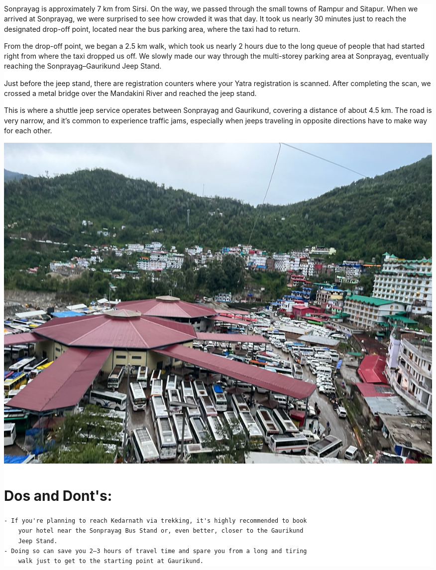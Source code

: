 Sonprayag is approximately 7 km from Sirsi. On the way, we passed through the small towns of Rampur and Sitapur. When we arrived at Sonprayag, we were surprised to see how crowded it was that day. It took us nearly 30 minutes just to reach the designated drop-off point, located near the bus parking area, where the taxi had to return.

From the drop-off point, we began a 2.5 km walk, which took us nearly 2 hours due to the long queue of people that had started right from where the taxi dropped us off. We slowly made our way through the multi-storey parking area at Sonprayag, eventually reaching the Sonprayag–Gaurikund Jeep Stand.

Just before the jeep stand, there are registration counters where your Yatra registration is scanned. After completing the scan, we crossed a metal bridge over the Mandakini River and reached the jeep stand.

This is where a shuttle jeep service operates between Sonprayag and Gaurikund, covering a distance of about 4.5 km. The road is very narrow, and it’s common to experience traffic jams, especially when jeeps traveling in opposite directions have to make way for each other.


![Sonprayag Bus Stand](/assets/images/Sonprayag.jpg)

# Dos and Dont's:  
    - If you're planning to reach Kedarnath via trekking, it's highly recommended to book  
        your hotel near the Sonprayag Bus Stand or, even better, closer to the Gaurikund  
        Jeep Stand.
    - Doing so can save you 2–3 hours of travel time and spare you from a long and tiring  
        walk just to get to the starting point at Gaurikund.
